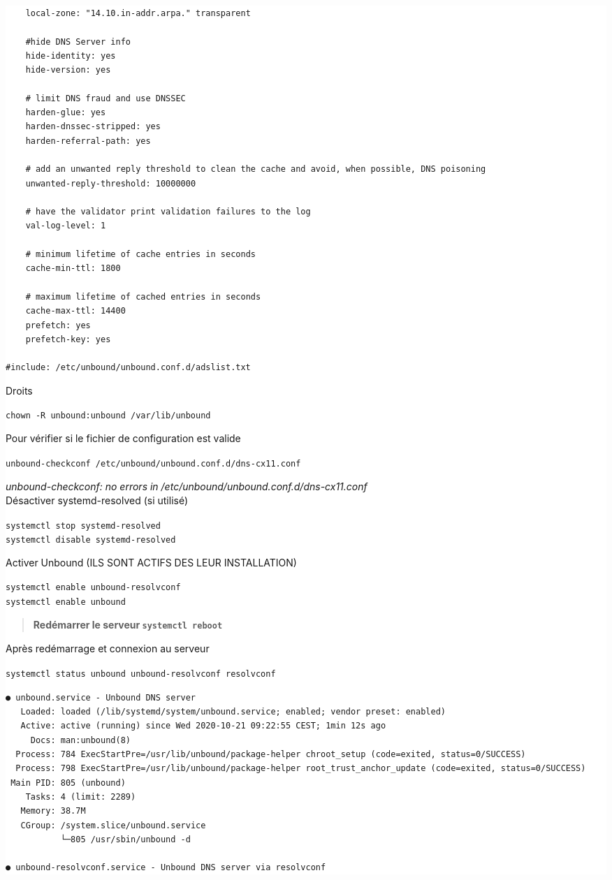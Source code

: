 ```    
    local-zone: "14.10.in-addr.arpa." transparent

    #hide DNS Server info
    hide-identity: yes
    hide-version: yes

    # limit DNS fraud and use DNSSEC
    harden-glue: yes
    harden-dnssec-stripped: yes
    harden-referral-path: yes

    # add an unwanted reply threshold to clean the cache and avoid, when possible, DNS poisoning
    unwanted-reply-threshold: 10000000

    # have the validator print validation failures to the log
    val-log-level: 1

    # minimum lifetime of cache entries in seconds
    cache-min-ttl: 1800

    # maximum lifetime of cached entries in seconds
    cache-max-ttl: 14400
    prefetch: yes
    prefetch-key: yes

#include: /etc/unbound/unbound.conf.d/adslist.txt 
```

Droits

    chown -R unbound:unbound /var/lib/unbound

Pour vérifier si le fichier de configuration est valide

    unbound-checkconf /etc/unbound/unbound.conf.d/dns-cx11.conf

*unbound-checkconf: no errors in /etc/unbound/unbound.conf.d/dns-cx11.conf*  
Désactiver systemd-resolved (si utilisé)

    systemctl stop systemd-resolved
    systemctl disable systemd-resolved

Activer Unbound (ILS SONT ACTIFS DES LEUR INSTALLATION) 

    systemctl enable unbound-resolvconf
    systemctl enable unbound

>**Redémarrer le serveur `systemctl reboot`**

Après redémarrage et connexion au serveur

    systemctl status unbound unbound-resolvconf resolvconf

```
● unbound.service - Unbound DNS server
   Loaded: loaded (/lib/systemd/system/unbound.service; enabled; vendor preset: enabled)
   Active: active (running) since Wed 2020-10-21 09:22:55 CEST; 1min 12s ago
     Docs: man:unbound(8)
  Process: 784 ExecStartPre=/usr/lib/unbound/package-helper chroot_setup (code=exited, status=0/SUCCESS)
  Process: 798 ExecStartPre=/usr/lib/unbound/package-helper root_trust_anchor_update (code=exited, status=0/SUCCESS)
 Main PID: 805 (unbound)
    Tasks: 4 (limit: 2289)
   Memory: 38.7M
   CGroup: /system.slice/unbound.service
           └─805 /usr/sbin/unbound -d

● unbound-resolvconf.service - Unbound DNS server via resolvconf
```